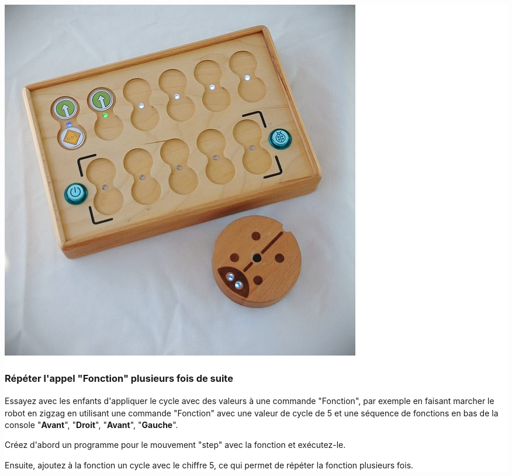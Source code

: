 ![repeat-task](images/Image04.jpg)

### Répéter l'appel "Fonction" plusieurs fois de suite

Essayez avec les enfants d'appliquer le cycle avec des valeurs à une commande "Fonction", par exemple en faisant marcher le robot en zigzag en utilisant une commande "Fonction" avec une valeur de cycle de 5 et une séquence de fonctions en bas de la console "**Avant**", "**Droit**", "**Avant**", "**Gauche**".

Créez d'abord un programme pour le mouvement "step" avec la fonction et exécutez-le.

Ensuite, ajoutez à la fonction un cycle avec le chiffre 5, ce qui permet de répéter la fonction plusieurs fois.

